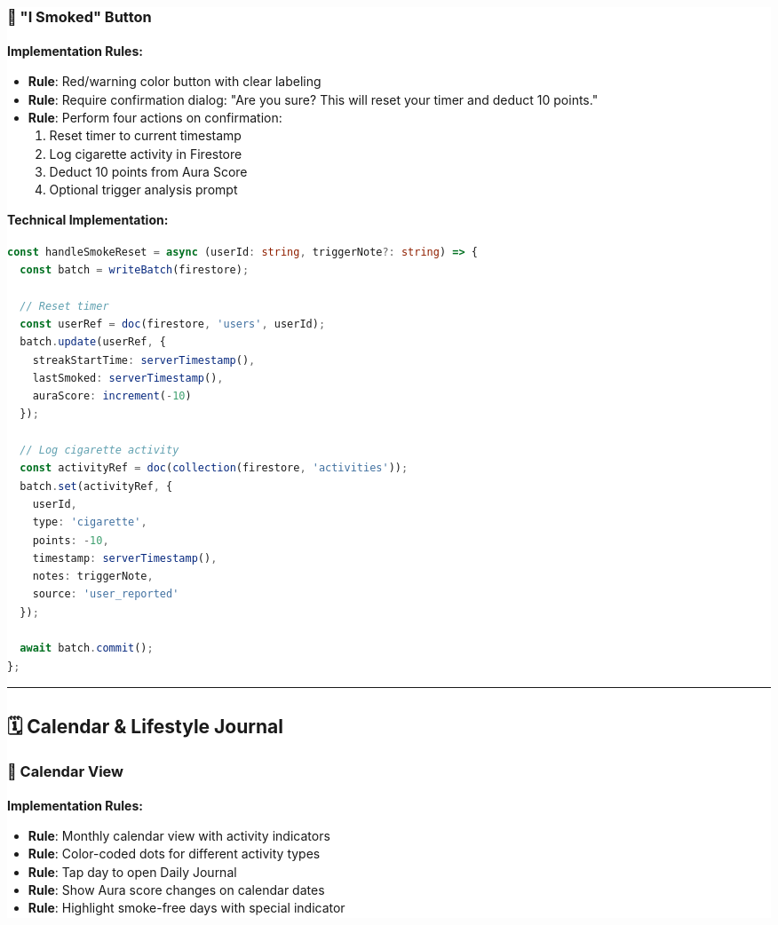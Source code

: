 ### 🚨 "I Smoked" Button

**Implementation Rules:**
- **Rule**: Red/warning color button with clear labeling
- **Rule**: Require confirmation dialog: "Are you sure? This will reset your timer and deduct 10 points."
- **Rule**: Perform four actions on confirmation:
  1. Reset timer to current timestamp
  2. Log cigarette activity in Firestore
  3. Deduct 10 points from Aura Score
  4. Optional trigger analysis prompt

**Technical Implementation:**
```typescript
const handleSmokeReset = async (userId: string, triggerNote?: string) => {
  const batch = writeBatch(firestore);
  
  // Reset timer
  const userRef = doc(firestore, 'users', userId);
  batch.update(userRef, {
    streakStartTime: serverTimestamp(),
    lastSmoked: serverTimestamp(),
    auraScore: increment(-10)
  });
  
  // Log cigarette activity
  const activityRef = doc(collection(firestore, 'activities'));
  batch.set(activityRef, {
    userId,
    type: 'cigarette',
    points: -10,
    timestamp: serverTimestamp(),
    notes: triggerNote,
    source: 'user_reported'
  });
  
  await batch.commit();
};
```

---

## 🗓️ Calendar & Lifestyle Journal

### 📅 Calendar View

**Implementation Rules:**
- **Rule**: Monthly calendar view with activity indicators
- **Rule**: Color-coded dots for different activity types
- **Rule**: Tap day to open Daily Journal
- **Rule**: Show Aura score changes on calendar dates
- **Rule**: Highlight smoke-free days with special indicator
